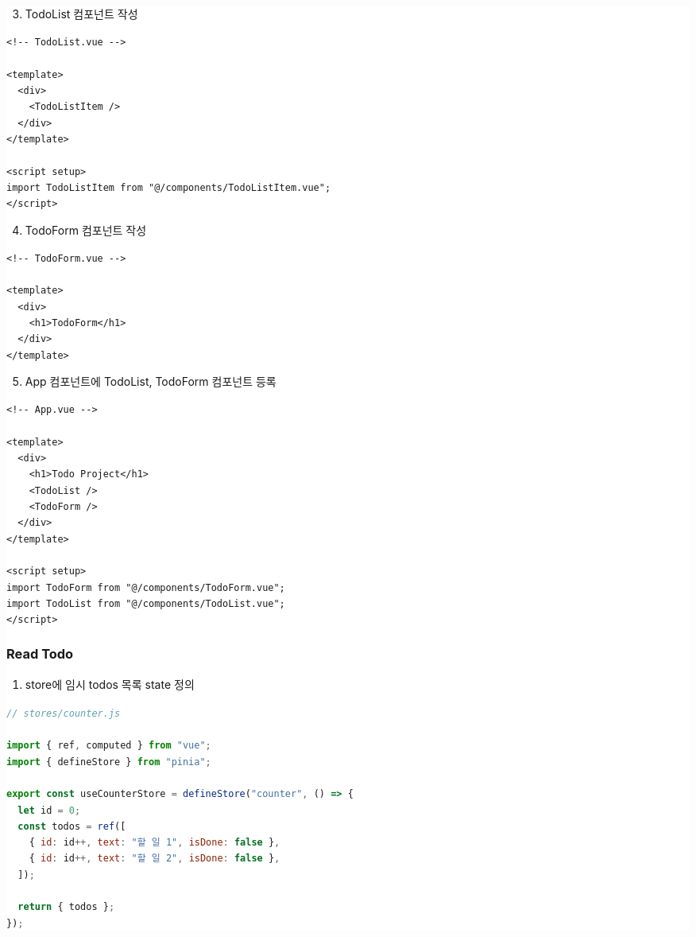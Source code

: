 3. TodoList 컴포넌트 작성

```vue
<!-- TodoList.vue -->

<template>
  <div>
    <TodoListItem />
  </div>
</template>

<script setup>
import TodoListItem from "@/components/TodoListItem.vue";
</script>
```

4. TodoForm 컴포넌트 작성

```vue
<!-- TodoForm.vue -->

<template>
  <div>
    <h1>TodoForm</h1>
  </div>
</template>
```

5. App 컴포넌트에 TodoList, TodoForm 컴포넌트 등록

```vue
<!-- App.vue -->

<template>
  <div>
    <h1>Todo Project</h1>
    <TodoList />
    <TodoForm />
  </div>
</template>

<script setup>
import TodoForm from "@/components/TodoForm.vue";
import TodoList from "@/components/TodoList.vue";
</script>
```

### Read Todo

1. store에 임시 todos 목록 state 정의

```js
// stores/counter.js

import { ref, computed } from "vue";
import { defineStore } from "pinia";

export const useCounterStore = defineStore("counter", () => {
  let id = 0;
  const todos = ref([
    { id: id++, text: "할 일 1", isDone: false },
    { id: id++, text: "할 일 2", isDone: false },
  ]);

  return { todos };
});
```
